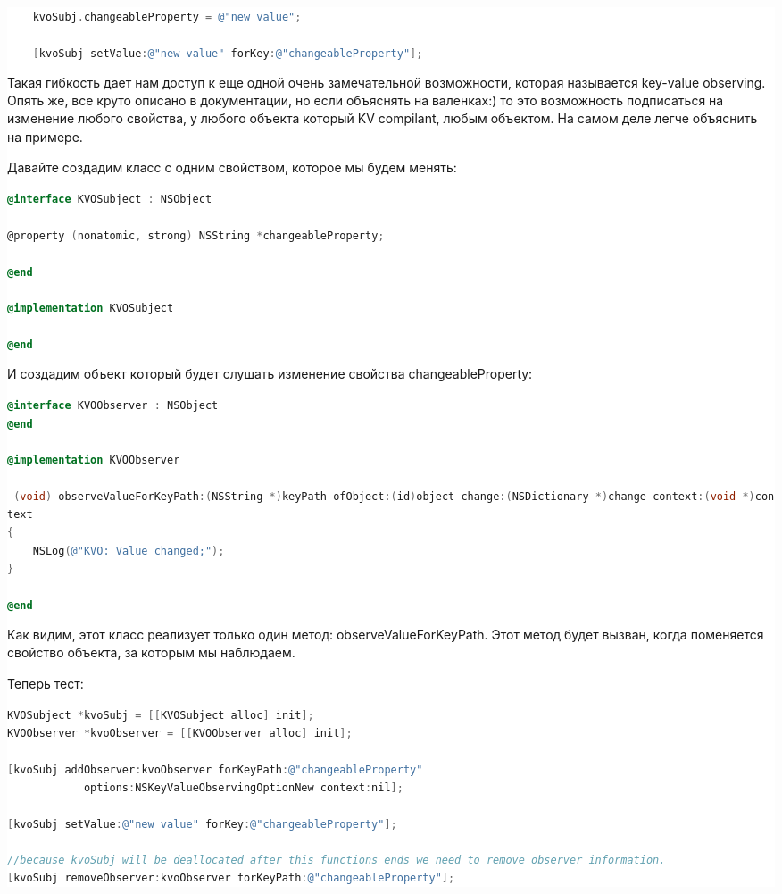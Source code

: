 ``` objectivec
    kvoSubj.changeableProperty = @"new value";
    
    [kvoSubj setValue:@"new value" forKey:@"changeableProperty"];
```

Такая гибкость дает нам доступ к еще одной очень замечательной возможности, которая называется key-value observing. Опять же, все круто описано в документации, но если объяснять на валенках:) то это возможность подписаться на изменение любого свойства, у любого объекта который KV compilant, любым объектом. На самом деле легче объяснить на примере.

Давайте создадим класс с одним свойством, которое мы будем менять:

``` objectivec
@interface KVOSubject : NSObject

@property (nonatomic, strong) NSString *changeableProperty;

@end

@implementation KVOSubject

@end
```

И создадим объект который будет слушать изменение свойства changeableProperty:

``` objectivec
@interface KVOObserver : NSObject
@end

@implementation KVOObserver

-(void) observeValueForKeyPath:(NSString *)keyPath ofObject:(id)object change:(NSDictionary *)change context:(void *)context
{
    NSLog(@"KVO: Value changed;");
}

@end
```

Как видим, этот класс реализует только один метод: observeValueForKeyPath. Этот метод будет вызван, когда поменяется свойство объекта, за которым мы наблюдаем.

Теперь тест:

``` objectivec
KVOSubject *kvoSubj = [[KVOSubject alloc] init];
KVOObserver *kvoObserver = [[KVOObserver alloc] init];
    
[kvoSubj addObserver:kvoObserver forKeyPath:@"changeableProperty"
            options:NSKeyValueObservingOptionNew context:nil];
    
[kvoSubj setValue:@"new value" forKey:@"changeableProperty"];
    
//because kvoSubj will be deallocated after this functions ends we need to remove observer information.
[kvoSubj removeObserver:kvoObserver forKeyPath:@"changeableProperty"];
```

